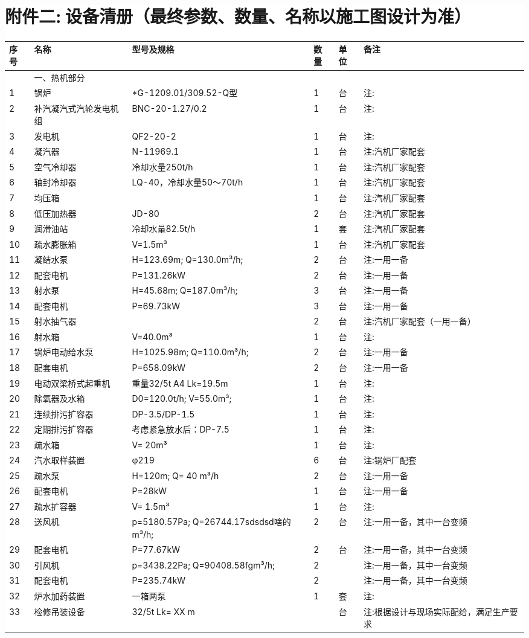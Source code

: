 # 附件二: 设备清册（最终参数、数量、名称以施工图设计为准）
| 序号 |名称 |型号及规格 |数量 |单位 |备注|
|:------|:------|:------|:------|:------|:------|
| |一、热机部分| | | | |
|1|锅炉|*G-1209.01/309.52-Q型|1|台|注:
|2|补汽凝汽式汽轮发电机组|BNC-20-1.27/0.2|1|台|注:
|3|发电机|QF2-20-2|1|台|注:
|4|凝汽器|N-11969.1|1|台|注:汽机厂家配套
|5|空气冷却器|冷却水量250t/h|1|台|注:汽机厂家配套
|6|轴封冷却器|LQ-40，冷却水量50～70t/h|1|台|注:汽机厂家配套
|7|均压箱||1|台|注:汽机厂家配套
|8|低压加热器|JD-80|2|台|注:汽机厂家配套
|9|润滑油站|冷却水量82.5t/h|1|套|注:汽机厂家配套
|10|疏水膨胀箱|V=1.5m³|1|台|注:汽机厂家配套
|11|凝结水泵|H=123.69m; Q=130.0m³/h;|2|台|注:一用一备
|12|配套电机|P=131.26kW|2|台|注:一用一备
|13|射水泵|H=45.68m; Q=187.0m³/h;|3|台|注:一用一备
|14|配套电机|P=69.73kW|3|台|注:一用一备
|15|射水抽气器||2|台|注:汽机厂家配套（一用一备）
|16|射水箱|V=40.0m³|1|台|注:
|17|锅炉电动给水泵|H=1025.98m; Q=110.0m³/h;|2|台|注:一用一备
|18|配套电机|P=658.09kW|2|台|注:一用一备
|19|电动双梁桥式起重机|重量32/5t A4 Lk=19.5m|1|台|注:
|20|除氧器及水箱|D0=120.0t/h; V=55.0m³;|1|台|注:
|21|连续排污扩容器|DP-3.5/DP-1.5|1|台|注:
|22|定期排污扩容器|考虑紧急放水后：DP-7.5		|1|台|注:
|23|疏水箱|V= 20m³|1|台|注:
|24|汽水取样装置|φ219|6|台|注:锅炉厂配套
|25|疏水泵|H=120m; Q= 40 m³/h|2|台|注:一用一备
|26|配套电机|P=28kW|1|台|注:一用一备
|27|疏水扩容器|V= 1.5m³|1|台|注:
|28|送风机|p=5180.57Pa; Q=26744.17sdsdsd啥的m³/h;|2|台|注:一用一备，其中一台变频
|29|配套电机|P=77.67kW|2|台|注:一用一备，其中一台变频
|30|引风机|p=3438.22Pa; Q=90408.58fgm³/h;|2||注:一用一备，其中一台变频
|31|配套电机|P=235.74kW|2||注:一用一备，其中一台变频
|32|炉水加药装置|一箱两泵|1|套|注:
|33|检修吊装设备|32/5t  Lk= XX m||台|注:根据设计与现场实际配给，满足生产要求